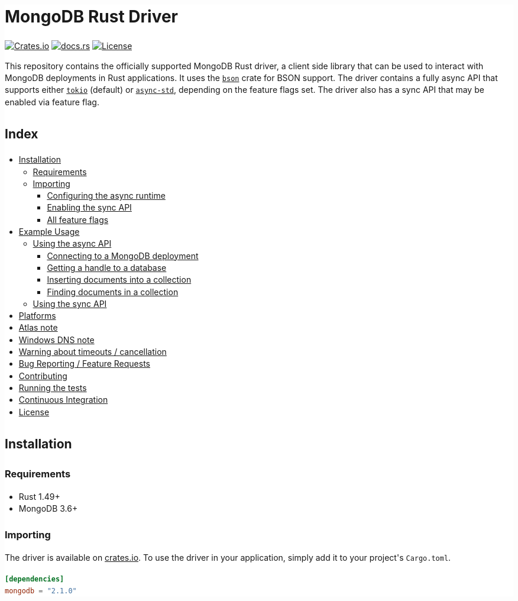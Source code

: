 # MongoDB Rust Driver
[![Crates.io](https://img.shields.io/crates/v/mongodb.svg)](https://crates.io/crates/mongodb) [![docs.rs](https://docs.rs/mongodb/badge.svg)](https://docs.rs/mongodb) [![License](https://img.shields.io/badge/license-Apache%202.0-blue.svg)](LICENSE)

This repository contains the officially supported MongoDB Rust driver, a client side library that can be used to interact with MongoDB deployments in Rust applications. It uses the [`bson`](https://docs.rs/bson/latest) crate for BSON support. The driver contains a fully async API that supports either [`tokio`](https://crates.io/crates/tokio) (default) or [`async-std`](https://crates.io/crates/async-std), depending on the feature flags set. The driver also has a sync API that may be enabled via feature flag.

## Index
- [Installation](#installation)
    - [Requirements](#requirements)
    - [Importing](#importing)
        - [Configuring the async runtime](#configuring-the-async-runtime)
        - [Enabling the sync API](#enabling-the-sync-api)
        - [All feature flags](#all-feature-flags)
- [Example Usage](#example-usage)
    - [Using the async API](#using-the-async-api)
        - [Connecting to a MongoDB deployment](#connecting-to-a-mongodb-deployment)
        - [Getting a handle to a database](#getting-a-handle-to-a-database)
        - [Inserting documents into a collection](#inserting-documents-into-a-collection)
        - [Finding documents in a collection](#finding-documents-in-a-collection)
    - [Using the sync API](#using-the-sync-api)
- [Platforms](#platforms)
- [Atlas note](#atlas-note)
- [Windows DNS note](#windows-dns-note)
- [Warning about timeouts / cancellation](#warning-about-timeouts--cancellation)
- [Bug Reporting / Feature Requests](#bug-reporting--feature-requests)
- [Contributing](#contributing)
- [Running the tests](#running-the-tests)
- [Continuous Integration](#continuous-integration)
- [License](#license)

## Installation
### Requirements
- Rust 1.49+
- MongoDB 3.6+

### Importing
The driver is available on [crates.io](https://crates.io/crates/mongodb). To use the driver in your application, simply add it to your project's `Cargo.toml`.
```toml
[dependencies]
mongodb = "2.1.0"
```
